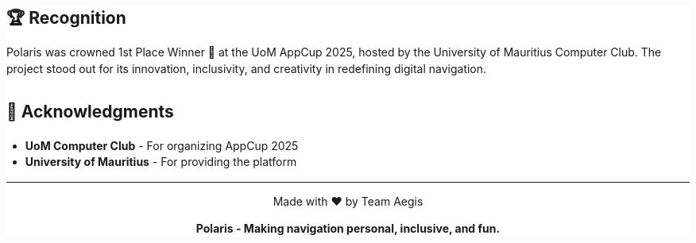 ## 🏆 Recognition

Polaris was crowned 1st Place Winner 🥇 at the UoM AppCup 2025, hosted by the University of Mauritius Computer Club. The project stood out for its innovation, inclusivity, and creativity in redefining digital navigation.

## 🙏 Acknowledgments

- **UoM Computer Club** - For organizing AppCup 2025
- **University of Mauritius** - For providing the platform

---

<div align="center">
  Made with ❤️ by Team Aegis
  
  **Polaris - Making navigation personal, inclusive, and fun.**
</div>